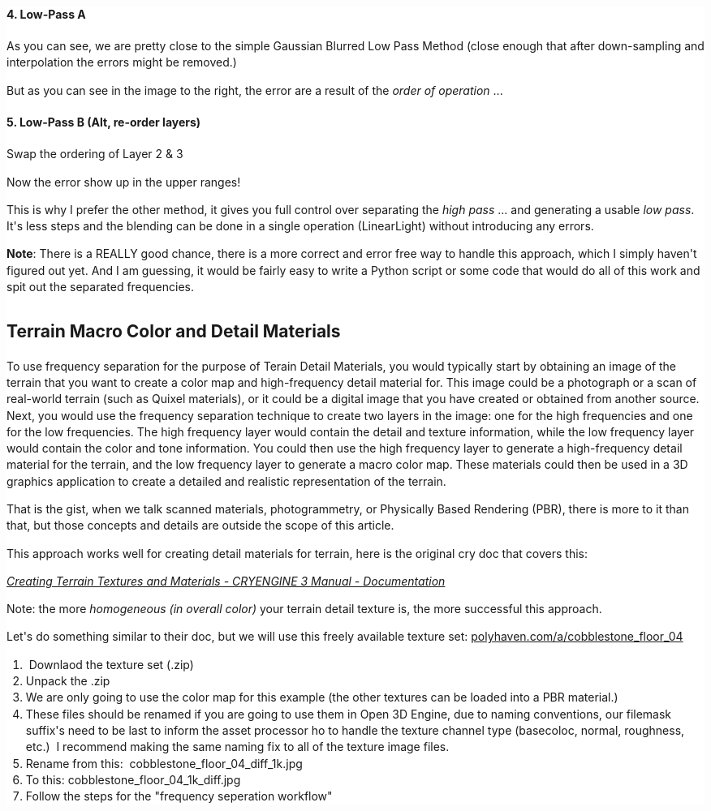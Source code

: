 #### 4. Low-Pass A

As you can see, we are pretty close to the simple Gaussian Blurred Low Pass Method (close enough that after down-sampling and interpolation the errors might be removed.)

But as you can see in the image to the right, the error are a result of the *order of operation* ...

#### 5. Low-Pass B (Alt, re-order layers)

Swap the ordering of Layer 2 & 3

Now the error show up in the upper ranges!

This is why I prefer the other method, it gives you full control over separating the *high pass* ... and generating a usable *low pass*. It's less steps and the blending can be done in a single operation (LinearLight) without introducing any errors.

**Note**: There is a REALLY good chance, there is a more correct and error free way to handle this approach, which I simply haven't figured out yet. And I am guessing, it would be fairly easy to write a Python script or some code that would do all of this work and spit out the separated frequencies.

## Terrain Macro Color and Detail Materials

To use frequency separation for the purpose of Terain Detail Materials, you would typically start by obtaining an image of the terrain that you want to create a color map and high-frequency detail material for. This image could be a photograph or a scan of real-world terrain (such as Quixel materials), or it could be a digital image that you have created or obtained from another source.  Next, you would use the frequency separation technique to create two layers in the image: one for the high frequencies and one for the low frequencies. The high frequency layer would contain the detail and texture information, while the low frequency layer would contain the color and tone information. You could then use the high frequency layer to generate a high-frequency detail material for the terrain, and the low frequency layer to generate a macro color map. These materials could then be used in a 3D graphics application to create a detailed and realistic representation of the terrain.

That is the gist, when we talk scanned materials, photogrammetry, or Physically Based Rendering (PBR), there is more to it than that, but those concepts and details are outside the scope of this article.

This approach works well for creating detail materials for terrain, here is the original cry doc that covers this:

*[Creating Terrain Textures and Materials - CRYENGINE 3 Manual - Documentation](http://docs.cryengine.com/display/SDKDOC2/Creating+Terrain+Textures+and+Materials)*

Note: the more *homogeneous (in overall color)* your terrain detail texture is, the more successful this approach.

Let's do something similar to their doc, but we will use this freely available texture set: [polyhaven.com/a/cobblestone_floor_04]([http://docs.cryengine.com/display/SDKDOC2/Creating+Terrain+Textures+and+Materials](https://polyhaven.com/a/cobblestone_floor_04))

1.  Downlaod the texture set (.zip)
2.  Unpack the .zip
3.  We are only going to use the color map for this example (the other textures can be loaded into a PBR material.)
4.  These files should be renamed if you are going to use them in Open 3D Engine, due to naming conventions, our filemask suffix's need to be last to inform the asset processor ho to handle the texture channel type (basecoloc, normal, roughness, etc.)  I recommend making the same naming fix to all of the texture image files.
5.  Rename from this:  cobblestone_floor_04_diff_1k.jpg
6.  To this: cobblestone_floor_04_1k_diff.jpg
7.  Follow the steps for the "frequency seperation workflow"
